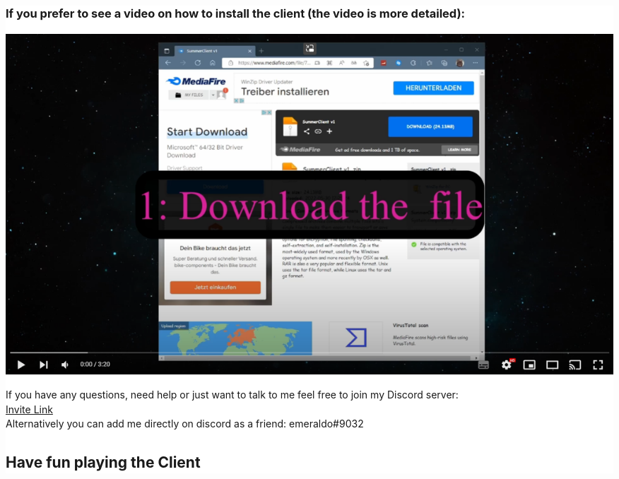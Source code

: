 ### If you prefer to see a video on how to install the client (the video is more detailed):
[![Watch the video](/images/image.png)](https://www.youtube.com/watch?v=gu5TLexWWHs) 


If you have any questions, need help or just want to talk to me feel free to join my Discord server: <br>
[Invite Link](https://discord.gg/vurnaxwxM8) <br>
Alternatively you can add me directly on discord as a friend: emeraldo#9032

## Have fun playing the Client
